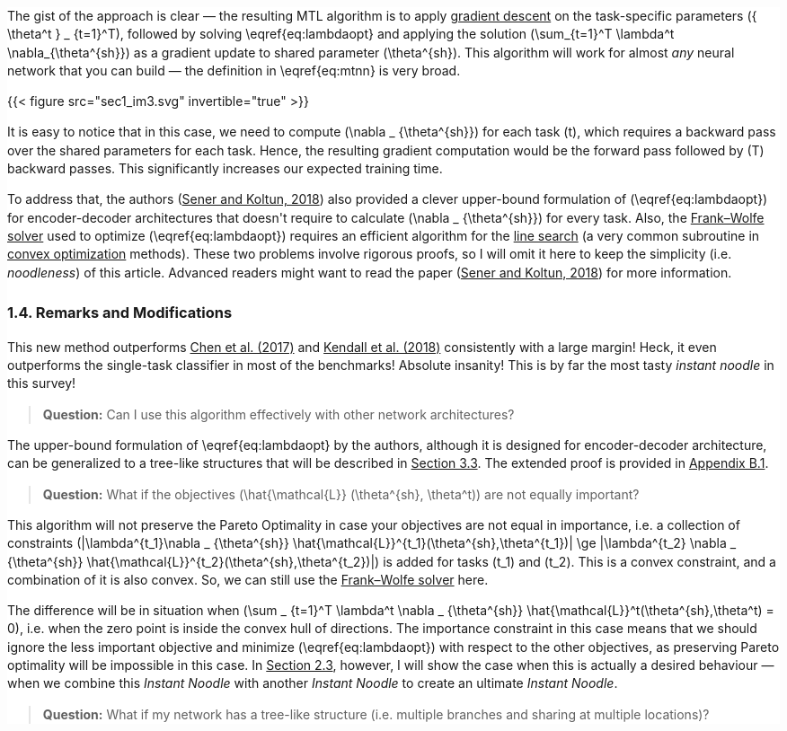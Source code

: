 The gist of the approach is clear &mdash; the resulting MTL algorithm is to apply [gradient descent][grad-desc] on the task-specific parameters \(\{ \theta^t \} _ {t=1}^T\), followed by solving \eqref{eq:lambdaopt} and applying the solution \(\sum_{t=1}^T \lambda^t \nabla_{\theta^{sh}}\) as a gradient update to shared parameter \(\theta^{sh}\). This algorithm will work for almost *any* neural network that you can build &mdash; the definition in \eqref{eq:mtnn} is very broad.

{{< figure src="sec1_im3.svg" invertible="true" >}}

It is easy to notice that in this case, we need to compute \(\nabla _ {\theta^{sh}}\) for each task \(t\), which requires a backward pass over the shared parameters for each task. Hence, the resulting gradient computation would be the forward pass followed by \(T\) backward passes. This significantly increases our expected training time.

To address that, the authors ([Sener and Koltun, 2018][mtl-as-moo]) also provided a clever upper-bound formulation of \(\eqref{eq:lambdaopt}\) for encoder-decoder architectures that doesn't require to calculate \(\nabla _ {\theta^{sh}}\) for every task. Also, the [Frank&ndash;Wolfe solver][frank-wolfe] used to optimize \(\eqref{eq:lambdaopt}\) requires an efficient algorithm for the [line search][line-search] (a very common subroutine in [convex optimization][convex-opt-boyd] methods). These two problems involve rigorous proofs, so I will omit it here to keep the simplicity (i.e. *noodleness*) of this article. Advanced readers might want to read the paper ([Sener and Koltun, 2018][mtl-as-moo]) for more information.

<a name="section14"></a>
### 1.4. Remarks and Modifications

This new method outperforms [Chen et al. (2017)][chen2017] and [Kendall et al. (2018)][kendall2018] consistently with a large margin! Heck, it even outperforms the single-task classifier in most of the benchmarks! Absolute insanity! This is by far the most tasty *instant noodle* in this survey!

> **Question:** Can I use this algorithm effectively with other network architectures?

The upper-bound formulation of \eqref{eq:lambdaopt} by the authors, although it is designed for encoder-decoder architecture, can be generalized to a tree-like structures that will be described in [Section 3.3][section-3-3]. The extended proof is provided in [Appendix B.1][appendix-b-1].

> **Question:** What if the objectives \(\hat{\mathcal{L}} (\theta^{sh}, \theta^t)\) are not equally important?

This algorithm will not preserve the Pareto Optimality in case your objectives are not equal in importance, i.e. a collection of constraints \(\|\lambda^{t_1}\nabla _ {\theta^{sh}} \hat{\mathcal{L}}^{t_1}(\theta^{sh},\theta^{t_1})\| \ge \|\lambda^{t_2} \nabla _ {\theta^{sh}} \hat{\mathcal{L}}^{t_2}(\theta^{sh},\theta^{t_2})\|\) is added for tasks \(t_1\) and \(t_2\). This is a convex constraint, and a combination of it is also convex. So, we can still use the [Frank&ndash;Wolfe solver][frank-wolfe] here.

The difference will be in situation when \(\sum _ {t=1}^T \lambda^t \nabla _ {\theta^{sh}} \hat{\mathcal{L}}^t(\theta^{sh},\theta^t) = 0\), i.e. when the zero point is inside the convex hull of directions. The importance constraint in this case means that we should ignore the less important objective and minimize \(\eqref{eq:lambdaopt}\) with respect to the other objectives, as preserving Pareto optimality will be impossible in this case. In [Section 2.3][section-2-3], however, I will show the case when this is actually a desired behaviour &mdash; when we combine this *Instant Noodle* with another *Instant Noodle* to create an ultimate *Instant Noodle*.


> **Question:** What if my network has a tree-like structure (i.e. multiple branches and sharing at multiple locations)?


[weirdo]: https://www.urbandictionary.com/define.php?term=weirdo
[im-an-engineer]: https://www.youtube.com/watch?v=rp8hvyjZWHs
[vid2vid]: https://tcwang0509.github.io/vid2vid/
[pix2pix]: https://phillipi.github.io/pix2pix/
[gan]: https://arxiv.org/abs/1406.2661
[kagglers]: https://www.kaggle.com/umeshnarayanappa/the-world-needs-kaggle
[regularization]: https://www.analyticsvidhya.com/blog/2018/04/fundamentals-deep-learning-regularization-techniques/
[3-5-anonymous]: http://lurkmore.to/3,5_%D0%B0%D0%BD%D0%BE%D0%BD%D0%B8%D0%BC%D1%83%D1%81%D0%B0
[eigen-dnl]: https://www.cv-foundation.org/openaccess/content_iccv_2015/papers/Eigen_Predicting_Depth_Surface_ICCV_2015_paper.pdf
[lifelong-learning]: http://lifelongml.org/
[caruana1997]: https://link.springer.com/article/10.1023/A:1007379606734
[im-an-engineer]: https://www.youtube.com/watch?v=rp8hvyjZWHs
[ruder-mtl]: https://arxiv.org/abs/1706.05098
[nips2018]: https://nips.cc/Conferences/2018/Schedule?type=Poster
[wacv2018]: http://wacv18.wacv.net/
[knowledge-distillation]: https://medium.com/neural-machines/knowledge-distillation-dc241d7c2322
[section-1]: #section1
[subsection-1-4]: #section14
[section-2]: #section2
[subsection-2-3]: #subsection23
[section-3-and-a-half]: #section3andahalf
[appendix-a]: #appendixa
[as-fuck]: https://www.urbandictionary.com/define.php?term=AF
[slapping]: https://imgflip.com/s/meme/Batman-Slapping-Robin.jpg
[moo]: https://en.wikipedia.org/wiki/Multi-objective_optimization
[nips2018]: https://nips.cc/Conferences/2018/Schedule?type=Poster
[mtl-as-moo]: https://papers.nips.cc/paper/7334-multi-task-learning-as-multi-objective-optimization.pdf
[homoscedastic]: https://en.wikipedia.org/wiki/Homoscedasticity
[grid-search]: https://scikit-learn.org/0.18/auto_examples/model_selection/grid_search_digits.html
[kendall2018]: http://openaccess.thecvf.com/content_cvpr_2018/papers/Kendall_Multi-Task_Learning_Using_CVPR_2018_paper.pdf
[chen2017]: https://arxiv.org/abs/1711.02257
[chuck-ten]: http://m.memegen.com/c1rb75.jpg
[vkoltun]: http://vladlen.info/
[grad-desc]: https://en.wikipedia.org/wiki/Gradient_descent
[pareto-opt]: https://en.wikipedia.org/wiki/Pareto_efficiency
[mgda]: https://hal.inria.fr/inria-00389811v1/document
[convex-comb]: https://en.wikipedia.org/wiki/Convex_combination
[kkt-cond]: http://www.onmyphd.com/?p=kkt.karush.kuhn.tucker
[non-convex-rage]: https://www.cs.ubc.ca/labs/lci/mlrg/slides/non_convex_optimization.pdf
[convex-opt-boyd]: http://web.stanford.edu/~boyd/cvxbook/
[line-search]: https://en.wikipedia.org/wiki/Line_search
[frank-wolfe]: http://fa.bianp.net/blog/2018/notes-on-the-frank-wolfe-algorithm-part-i/
[appendix-a-1]: #appendixa1
[appendix-a-2]: #appendixa2
[appendix-b-1]: #appendixb1
[section-2-3]: #section23
[section-3-3]: #section33
[catastrophic-forgetting]: https://en.wikipedia.org/wiki/Catastrophic_interference
[ubernet]: https://arxiv.org/abs/1609.02132
[ubernet-talk]: https://www.youtube.com/watch?v=72rUGGw32uY
[wacv2018]: http://wacv18.wacv.net/
[disjoint-mtl]: https://arxiv.org/abs/1802.04962
[distill]: https://medium.com/neural-machines/knowledge-distillation-dc241d7c2322
[hinton-distill]: https://arxiv.org/abs/1503.02531
[crossentropy]: https://en.wikipedia.org/wiki/Cross_entropy
[fitnets]: https://arxiv.org/abs/1412.6550
[section-1-4]: #section14
[section-1-3]: #section13
[section-2-2]: #section22
[gift-from-kd]: http://openaccess.thecvf.com/content_cvpr_2017/papers/Yim_A_Gift_From_CVPR_2017_paper.pdf
[resnet]: https://arxiv.org/abs/1512.03385
[beyond-shared]: https://openreview.net/forum?id=BkXmYfbAZ
[ruder-mtl]: https://arxiv.org/abs/1706.05098
[caruana1997]: https://link.springer.com/article/10.1023/A:1007379606734
[luong2015]: https://arxiv.org/abs/1511.06114
[tf-shared-tut]: https://jg8610.github.io/Multi-Task/
[keras-tut1]: https://www.dlology.com/blog/how-to-multi-task-learning-with-missing-labels-in-keras/
[keras-tut2]: https://blog.manash.me/multi-task-learning-in-keras-implementation-of-multi-task-classification-loss-f1d42da5c3f6
[torch-tut]: https://medium.com/@zhang_yang/multi-task-deep-learning-experiment-using-fastai-pytorch-2b5e9d078069
[kendall2018]: http://openaccess.thecvf.com/content_cvpr_2018/papers/Kendall_Multi-Task_Learning_Using_CVPR_2018_paper.pdf
[chen2017]: https://arxiv.org/abs/1711.02257
[mtl-as-moo]: https://papers.nips.cc/paper/7334-multi-task-learning-as-multi-objective-optimization.pdf
[ranjan2016]: https://arxiv.org/abs/1603.01249
[wu2015]: https://ieeexplore.ieee.org/document/7178814
[jaderberg2017]: https://arxiv.org/abs/1611.05397
[depth-pred]: http://www.cs.cornell.edu/projects/megadepth/
[normal-pred]: http://www.cs.cmu.edu/~aayushb/marrRevisited/
[obj-det]: https://en.wikipedia.org/wiki/Object_detection
[meta-mtl-communication]: https://arxiv.org/abs/1810.09988
[negative-transfer]: https://arxiv.org/pdf/1708.00260.pdf
[mirsa2016]: https://arxiv.org/abs/1604.03539
[ruder2017]: https://arxiv.org/abs/1705.08142
[rusu2016]: https://arxiv.org/abs/1606.04671
[section-3-1]: #section31
[section-3-2]: #section32
[lu2017]: https://arxiv.org/abs/1611.05377
[cvpr2017]: http://openaccess.thecvf.com/CVPR2017.py
[nas]: https://en.wikipedia.org/wiki/Neural_architecture_search
[as-fuck]: https://www.urbandictionary.com/define.php?term=AF
[mtzipping]: https://arxiv.org/abs/1805.09791
[bilen2017]: https://arxiv.org/abs/1701.07275
[instance-norm]: https://arxiv.org/abs/1607.08022
[iclr]: https://en.wikipedia.org/wiki/International_Conference_on_Learning_Representations
[veit2016]: https://arxiv.org/abs/1605.06431
[that-escalated-quickly]: https://www.dictionary.com/e/slang/that-escalated-quickly/
[wow-meme]: https://www.youtube.com/watch?v=jUy9_0M3bVk
[section-1]: #section1
[section-2]: #section2
[nips2018]: https://nips.cc/Conferences/2018/Schedule?type=Poster
[pruning]: https://jacobgil.github.io/deeplearning/pruning-deep-learning
[section-1]: #section1
[section-2]: #section2
[section-3]: #section3
[appendix-a-1]: #appendixa1
[cvpr2018]: http://cvpr2018.thecvf.com/
[icml2018]: https://icml.cc/Conferences/2018/Schedule?type=Poster
[backprop]: https://en.wikipedia.org/wiki/Backpropagation
[kendall2018]: http://openaccess.thecvf.com/content_cvpr_2018/papers/Kendall_Multi-Task_Learning_Using_CVPR_2018_paper.pdf
[chen2017]: https://arxiv.org/abs/1711.02257
[good-job-meme]: https://i.kym-cdn.com/photos/images/newsfeed/000/514/589/66b.jpg
[kagglers]: https://www.kaggle.com/umeshnarayanappa/the-world-needs-kaggle
[section-11]: #section11
[max-likelihood]: https://en.wikipedia.org/wiki/Maximum_likelihood_estimation
[regularization]: https://en.wikipedia.org/wiki/Regularization_(mathematics)
[black-magic]: http://memecrunch.com/meme/HXNV/black-magic/image.jpg